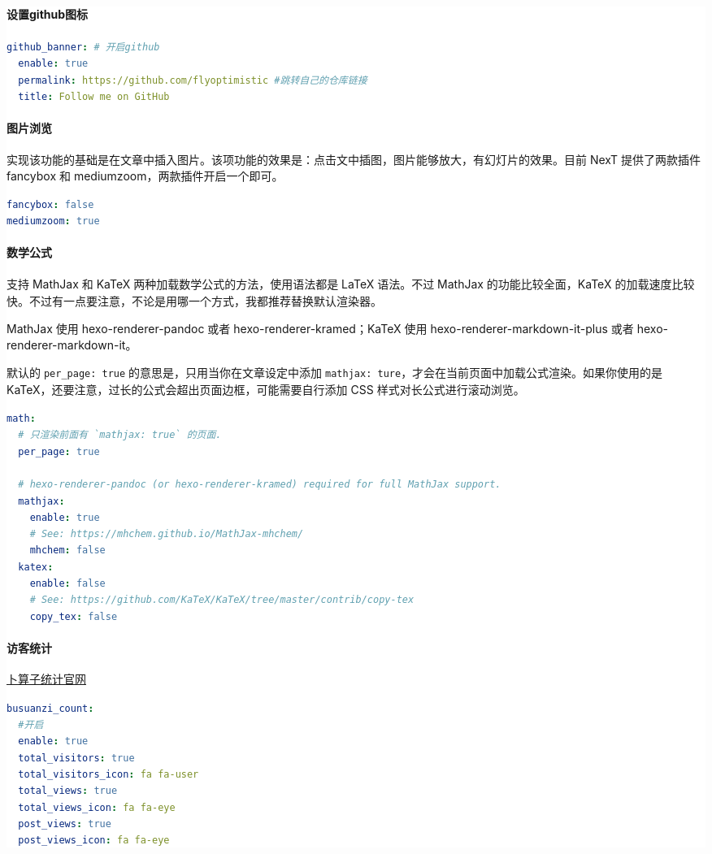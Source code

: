 

#### 设置github图标

~~~yaml
github_banner: # 开启github
  enable: true
  permalink: https://github.com/flyoptimistic #跳转自己的仓库链接
  title: Follow me on GitHub

~~~

#### 图片浏览

实现该功能的基础是在文章中插入图片。该项功能的效果是：点击文中插图，图片能够放大，有幻灯片的效果。目前 NexT 提供了两款插件 fancybox 和 mediumzoom，两款插件开启一个即可。

~~~yml
fancybox: false
mediumzoom: true
~~~

#### 数学公式

支持 MathJax 和 KaTeX 两种加载数学公式的方法，使用语法都是 LaTeX 语法。不过 MathJax 的功能比较全面，KaTeX 的加载速度比较快。不过有一点要注意，不论是用哪一个方式，我都推荐替换默认渲染器。

MathJax 使用 hexo-renderer-pandoc 或者 hexo-renderer-kramed；KaTeX 使用 hexo-renderer-markdown-it-plus 或者 hexo-renderer-markdown-it。

默认的 `per_page: true` 的意思是，只用当你在文章设定中添加 `mathjax: ture`，才会在当前页面中加载公式渲染。如果你使用的是 KaTeX，还要注意，过长的公式会超出页面边框，可能需要自行添加 CSS 样式对长公式进行滚动浏览。

~~~yaml
math:
  # 只渲染前面有 `mathjax: true` 的页面.
  per_page: true

  # hexo-renderer-pandoc (or hexo-renderer-kramed) required for full MathJax support.
  mathjax:
    enable: true
    # See: https://mhchem.github.io/MathJax-mhchem/
    mhchem: false
  katex:
    enable: false
    # See: https://github.com/KaTeX/KaTeX/tree/master/contrib/copy-tex
    copy_tex: false
~~~



#### 访客统计

[卜算子统计官网](http://ibruce.info/2015/04/04/busuanzi)

~~~yml
busuanzi_count:
  #开启
  enable: true
  total_visitors: true
  total_visitors_icon: fa fa-user
  total_views: true
  total_views_icon: fa fa-eye
  post_views: true
  post_views_icon: fa fa-eye

~~~
